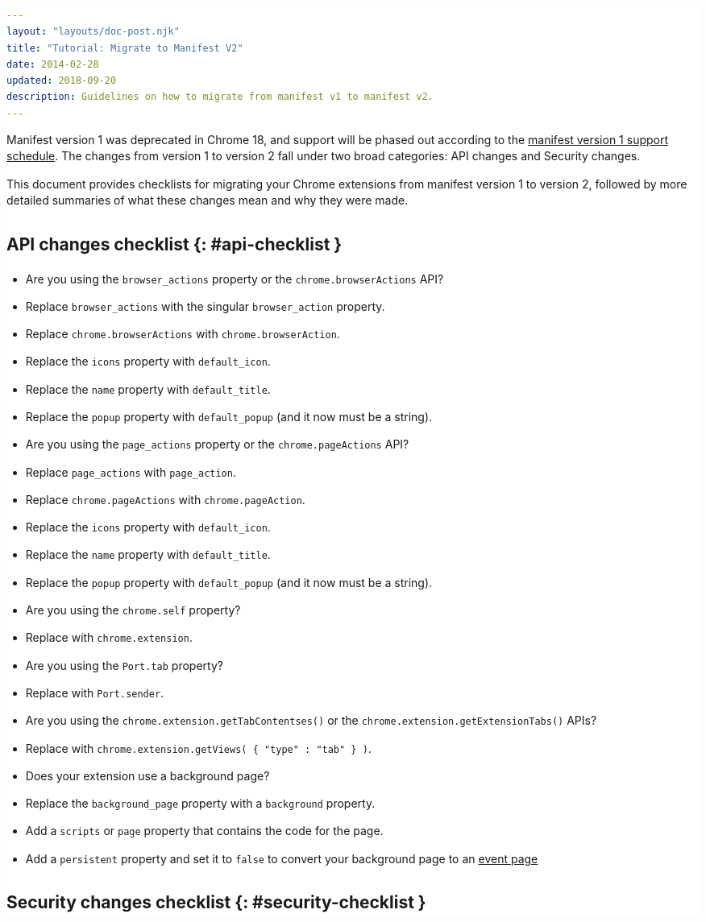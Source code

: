 ```yaml
---
layout: "layouts/doc-post.njk"
title: "Tutorial: Migrate to Manifest V2"
date: 2014-02-28
updated: 2018-09-20
description: Guidelines on how to migrate from manifest v1 to manifest v2.
---
```


Manifest version 1 was deprecated in Chrome 18, and support will be phased out according to the
[manifest version 1 support schedule][1]. The changes from version 1 to version 2 fall under two
broad categories: API changes and Security changes.

This document provides checklists for migrating your Chrome extensions from manifest version 1 to
version 2, followed by more detailed summaries of what these changes mean and why they were made.

## API changes checklist {: #api-checklist }

- Are you using the `browser_actions` property or the `chrome.browserActions` API?

- Replace `browser_actions` with the singular `browser_action` property.
- Replace `chrome.browserActions` with `chrome.browserAction`.
- Replace the `icons` property with `default_icon`.
- Replace the `name` property with `default_title`.
- Replace the `popup` property with `default_popup` (and it now must be a string).

- Are you using the `page_actions` property or the `chrome.pageActions` API?

- Replace `page_actions` with `page_action`.
- Replace `chrome.pageActions` with `chrome.pageAction`.
- Replace the `icons` property with `default_icon`.
- Replace the `name` property with `default_title`.
- Replace the `popup` property with `default_popup` (and it now must be a string).

- Are you using the `chrome.self` property?

- Replace with `chrome.extension`.

- Are you using the `Port.tab` property?

- Replace with `Port.sender`.

- Are you using the `chrome.extension.getTabContentses()` or the
  `chrome.extension.getExtensionTabs()` APIs?

- Replace with `chrome.extension.getViews( { "type" : "tab" } )`.

- Does your extension use a background page?

- Replace the `background_page` property with a `background` property.
- Add a `scripts` or `page` property that contains the code for the page.
- Add a `persistent` property and set it to `false` to convert your background page to an [event
  page][2]

## Security changes checklist {: #security-checklist }


[1]: /docs/extensions/manifestVersion#manifest-v1-support-schedule
[2]: /docs/extensions/event_pages
[3]: /docs/extensions/manifest/web_accessible_resources
[4]: /docs/extensions/manifest/sandbox
[5]: http://angularjs.org/
[6]: /docs/extensions/background_pages
[7]: /docs/extensions/contentSecurityPolicy
[8]: /docs/extensions/contentSecurityPolicy
[9]: /docs/extensions/manifest/web_accessible_resources
[10]: /docs/extensions/sandboxingEval
[11]: /docs/extensions/manifestVersion
[12]: /docs/extensions/sandboxingEval
[13]: http://www.html5rocks.com/en/tutorials/security/content-security-policy/